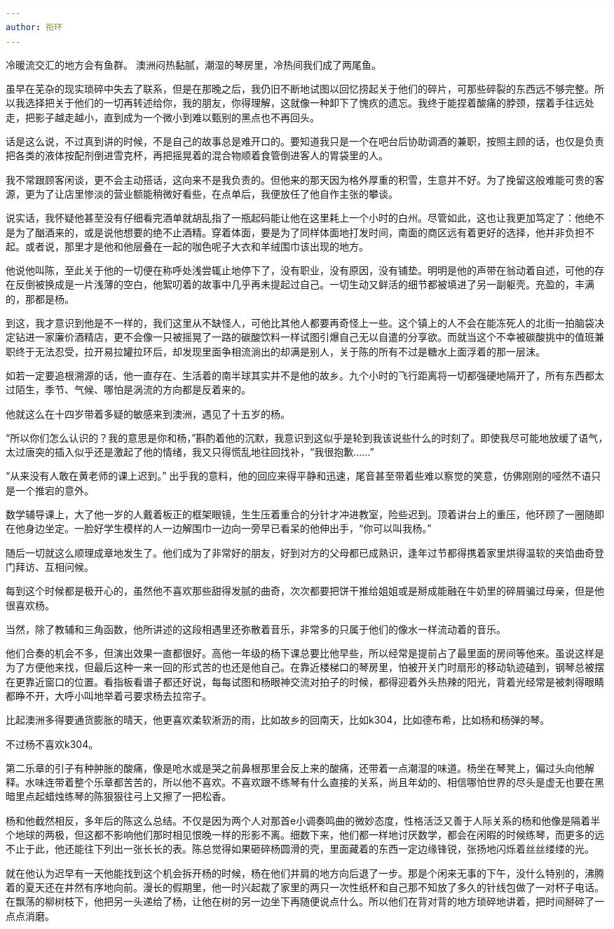 ```yaml
---
author: 衔环
---
```

冷暖流交汇的地方会有鱼群。
澳洲闷热黏腻，潮湿的琴房里，冷热间我们成了两尾鱼。
 
虽早在芜杂的现实琐碎中失去了联系，但是在那晚之后，我仍旧不断地试图以回忆捞起关于他们的碎片，可那些碎裂的东西远不够完整。所以我选择把关于他们的一切再转述给你，我的朋友，你得理解，这就像一种卸下了愧疚的遗忘。我终于能捏着酸痛的脖颈，摆着手往远处走，把影子越走越小，直到成为一个微小到难以甄别的黑点也不再回头。
 
话是这么说，不过真到讲的时候，不是自己的故事总是难开口的。要知道我只是一个在吧台后协助调酒的兼职，按照主顾的话，也仅是负责把各类的液体按配剂倒进雪克杯，再把摇晃着的混合物顺着食管倒进客人的胃袋里的人。
 
我不常跟顾客闲谈，更不会主动搭话，这向来不是我负责的。但他来的那天因为格外厚重的积雪，生意并不好。为了挽留这般难能可贵的客源，更为了让店里惨淡的营业额能稍微好看些，在点单后，我便放任了他自作主张的攀谈。
 
说实话，我怀疑他甚至没有仔细看完酒单就胡乱指了一瓶起码能让他在这里耗上一个小时的白州。尽管如此，这也让我更加笃定了：他绝不是为了酗酒来的，或是说他想要的绝不止酒精。穿着体面，要是为了同样体面地打发时间，南面的商区远有着更好的选择，他并非负担不起。或者说，那里才是他和他层叠在一起的咖色呢子大衣和羊绒围巾该出现的地方。
 
他说他叫陈，至此关于他的一切便在称呼处浅尝辄止地停下了，没有职业，没有原因，没有铺垫。明明是他的声带在翁动着自述，可他的存在反倒被换成是一片浅薄的空白，他絮叨着的故事中几乎再未提起过自己。一切生动又鲜活的细节都被填进了另一副躯壳。充盈的，丰满的，那都是杨。
 
到这，我才意识到他是不一样的，我们这里从不缺怪人，可他比其他人都要再奇怪上一些。这个镇上的人不会在能冻死人的北街一拍脑袋决定钻进一家廉价酒精店，更不会像一只被摇晃了一路的碳酸饮料一样试图引爆自己无以自遣的分享欲。而就当这个不幸被碳酸挑中的值班兼职终于无法忍受，拉开易拉罐拉环后，却发现里面争相流淌出的却满是别人，关于陈的所有不过是糖水上面浮着的那一层沫。
 
如若一定要追根溯源的话，他一直存在、生活着的南半球其实并不是他的故乡。九个小时的飞行距离将一切都强硬地隔开了，所有东西都太过陌生，季节、气候、哪怕是涡流的方向都是反着来的。
 
他就这么在十四岁带着多疑的敏感来到澳洲，遇见了十五岁的杨。
 
“所以你们怎么认识的？我的意思是你和杨，”斟酌着他的沉默，我意识到这似乎是轮到我该说些什么的时刻了。即使我尽可能地放缓了语气，太过唐突的插入似乎还是激起了他的情绪，我又只得慌乱地往回找补，“我很抱歉……”
 
“从来没有人敢在黄老师的课上迟到。” 出乎我的意料，他的回应来得平静和迅速，尾音甚至带着些难以察觉的笑意，仿佛刚刚的哑然不语只是一个推宕的意外。
 
数学辅导课上，大了他一岁的人戴着板正的框架眼镜，生生压着重合的分针才冲进教室，险些迟到。顶着讲台上的重压，他环顾了一圈随即在他身边坐定。一脸好学生模样的人一边解围巾一边向一旁早已看呆的他伸出手，“你可以叫我杨。”
 
随后一切就这么顺理成章地发生了。他们成为了非常好的朋友，好到对方的父母都已成熟识，逢年过节都得携着家里烘得温软的夹馅曲奇登门拜访、互相问候。
 
每到这个时候都是极开心的，虽然他不喜欢那些甜得发腻的曲奇，次次都要把饼干推给姐姐或是掰成能融在牛奶里的碎屑骗过母亲，但是他很喜欢杨。
 
当然，除了教辅和三角函数，他所讲述的这段相遇里还弥散着音乐，非常多的只属于他们的像水一样流动着的音乐。
 
他们合奏的机会不多，但演出效果一直都很好。高他一年级的杨下课总要比他早些，所以经常是提前占了最里面的房间等他来。虽说这样是为了方便他来找，但最后这种一来一回的形式苦的也还是他自己。在靠近楼梯口的琴房里，怕被开关门时扇形的移动轨迹磕到，钢琴总被摆在更靠近窗口的位置。看指板看谱子都还好说，每每试图和杨眼神交流对拍子的时候，都得迎着外头热辣的阳光，背着光经常是被刺得眼睛都睁不开，大呼小叫地举着弓要求杨去拉帘子。
 
比起澳洲多得要通货膨胀的晴天，他更喜欢柔软淅沥的雨，比如故乡的回南天，比如k304，比如德布希，比如杨和杨弹的琴。
 
不过杨不喜欢k304。
 
第二乐章的引子有种肿胀的酸痛，像是呛水或是哭之前鼻根那里会反上来的酸痛，还带着一点潮湿的味道。杨坐在琴凳上，偏过头向他解释。水味连带着整个乐章都苦苦的，所以他不喜欢。不喜欢跟不练琴有什么直接的关系，尚且年幼的、相信哪怕世界的尽头是虚无也要在黑暗里点起蜡烛练琴的陈狠狠往弓上又擦了一把松香。
 
杨和他截然相反，多年后的陈这么总结。不仅是因为两个人对那首e小调奏鸣曲的微妙态度，性格活泛又善于人际关系的杨和他像是隔着半个地球的两极，但这都不影响他们那时相见恨晚一样的形影不离。细数下来，他们都一样地讨厌数学，都会在闲暇的时候练琴，而更多的远不止于此，他还能往下列出一张长长的表。陈总觉得如果砸碎杨圆滑的壳，里面藏着的东西一定边缘锋锐，张扬地闪烁着丝丝缕缕的光。
 
就在他认为迟早有一天他能找到这个机会拆开杨的时候，杨在他们并肩的地方向后退了一步。那是个闲来无事的下午，没什么特别的，沸腾着的夏天还在井然有序地向前。漫长的假期里，他一时兴起裁了家里的两只一次性纸杯和自己那不知放了多久的针线包做了一对杯子电话。在飘荡的柳树枝下，他把另一头递给了杨，让他在树的另一边坐下再随便说点什么。所以他们在背对背的地方琐碎地讲着，把时间掰碎了一点点消磨。
 